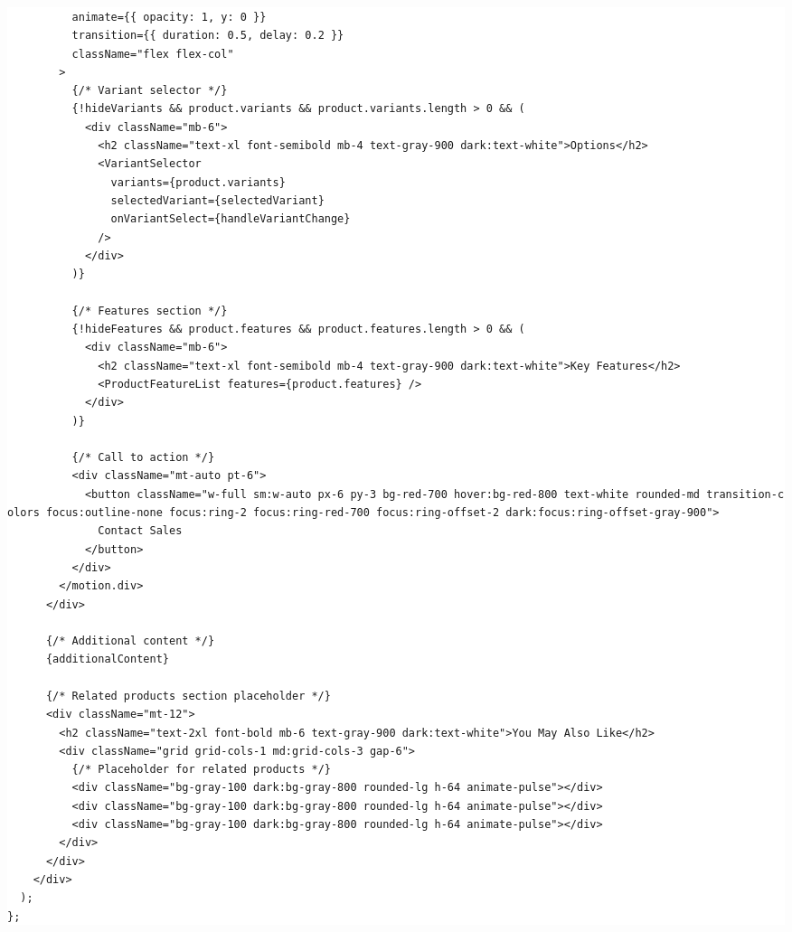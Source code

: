 ```tsx
          animate={{ opacity: 1, y: 0 }}
          transition={{ duration: 0.5, delay: 0.2 }}
          className="flex flex-col"
        >
          {/* Variant selector */}
          {!hideVariants && product.variants && product.variants.length > 0 && (
            <div className="mb-6">
              <h2 className="text-xl font-semibold mb-4 text-gray-900 dark:text-white">Options</h2>
              <VariantSelector
                variants={product.variants}
                selectedVariant={selectedVariant}
                onVariantSelect={handleVariantChange}
              />
            </div>
          )}

          {/* Features section */}
          {!hideFeatures && product.features && product.features.length > 0 && (
            <div className="mb-6">
              <h2 className="text-xl font-semibold mb-4 text-gray-900 dark:text-white">Key Features</h2>
              <ProductFeatureList features={product.features} />
            </div>
          )}

          {/* Call to action */}
          <div className="mt-auto pt-6">
            <button className="w-full sm:w-auto px-6 py-3 bg-red-700 hover:bg-red-800 text-white rounded-md transition-colors focus:outline-none focus:ring-2 focus:ring-red-700 focus:ring-offset-2 dark:focus:ring-offset-gray-900">
              Contact Sales
            </button>
          </div>
        </motion.div>
      </div>

      {/* Additional content */}
      {additionalContent}

      {/* Related products section placeholder */}
      <div className="mt-12">
        <h2 className="text-2xl font-bold mb-6 text-gray-900 dark:text-white">You May Also Like</h2>
        <div className="grid grid-cols-1 md:grid-cols-3 gap-6">
          {/* Placeholder for related products */}
          <div className="bg-gray-100 dark:bg-gray-800 rounded-lg h-64 animate-pulse"></div>
          <div className="bg-gray-100 dark:bg-gray-800 rounded-lg h-64 animate-pulse"></div>
          <div className="bg-gray-100 dark:bg-gray-800 rounded-lg h-64 animate-pulse"></div>
        </div>
      </div>
    </div>
  );
};
```
